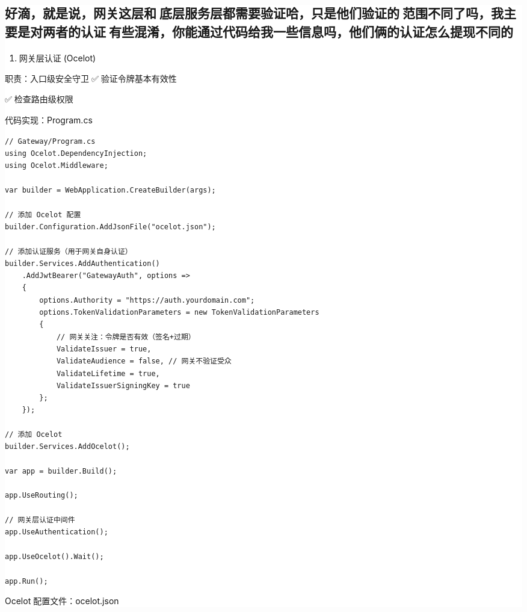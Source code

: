 ## 好滴，就是说，网关这层和 底层服务层都需要验证哈，只是他们验证的 范围不同了吗，我主要是对两者的认证 有些混淆，你能通过代码给我一些信息吗，他们俩的认证怎么提现不同的

1. 网关层认证 (Ocelot)

职责：入口级安全守卫
✅ 验证令牌基本有效性

✅ 检查路由级权限

代码实现：Program.cs

```
// Gateway/Program.cs
using Ocelot.DependencyInjection;
using Ocelot.Middleware;

var builder = WebApplication.CreateBuilder(args);

// 添加 Ocelot 配置
builder.Configuration.AddJsonFile("ocelot.json");

// 添加认证服务（用于网关自身认证）
builder.Services.AddAuthentication()
    .AddJwtBearer("GatewayAuth", options =>
    {
        options.Authority = "https://auth.yourdomain.com";
        options.TokenValidationParameters = new TokenValidationParameters
        {
            // 网关关注：令牌是否有效（签名+过期）
            ValidateIssuer = true,
            ValidateAudience = false, // 网关不验证受众
            ValidateLifetime = true,
            ValidateIssuerSigningKey = true
        };
    });

// 添加 Ocelot
builder.Services.AddOcelot();

var app = builder.Build();

app.UseRouting();

// 网关层认证中间件
app.UseAuthentication();

app.UseOcelot().Wait();

app.Run();
```

Ocelot 配置文件：ocelot.json
